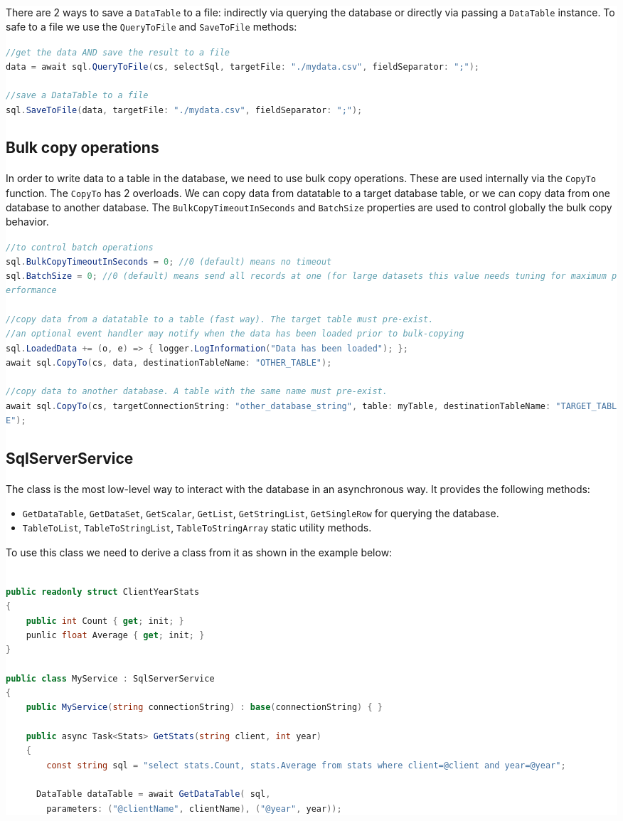 There are 2 ways to save a `DataTable` to a file: indirectly via querying the database or directly via passing a `DataTable` instance. To safe to a file we use the `QueryToFile` and `SaveToFile` methods:

```cs
//get the data AND save the result to a file
data = await sql.QueryToFile(cs, selectSql, targetFile: "./mydata.csv", fieldSeparator: ";");

//save a DataTable to a file
sql.SaveToFile(data, targetFile: "./mydata.csv", fieldSeparator: ";");
```

## Bulk copy operations

In order to write data to a table in the database, we need to use bulk copy operations. These are used internally via the `CopyTo` function. The `CopyTo` has 2 overloads. We can copy data from datatable to a target database table, or we can copy data from one database to another database. The `BulkCopyTimeoutInSeconds` and `BatchSize` properties are used to control globally the bulk copy behavior.

```cs
//to control batch operations
sql.BulkCopyTimeoutInSeconds = 0; //0 (default) means no timeout
sql.BatchSize = 0; //0 (default) means send all records at one (for large datasets this value needs tuning for maximum performance

//copy data from a datatable to a table (fast way). The target table must pre-exist.
//an optional event handler may notify when the data has been loaded prior to bulk-copying
sql.LoadedData += (o, e) => { logger.LogInformation("Data has been loaded"); };
await sql.CopyTo(cs, data, destinationTableName: "OTHER_TABLE");

//copy data to another database. A table with the same name must pre-exist.
await sql.CopyTo(cs, targetConnectionString: "other_database_string", table: myTable, destinationTableName: "TARGET_TABLE");
```

## SqlServerService

The class is the most low-level way to interact with the database in an asynchronous way. It provides the following methods:

- `GetDataTable`,  `GetDataSet`, `GetScalar`, `GetList`, `GetStringList`, `GetSingleRow` for querying the database.
- `TableToList`, `TableToStringList`, `TableToStringArray` static utility methods.

To use this class we need to derive a class from it as shown in the example below:

```cs

public readonly struct ClientYearStats
{
    public int Count { get; init; }
    punlic float Average { get; init; }
}

public class MyService : SqlServerService
{
    public MyService(string connectionString) : base(connectionString) { }

    public async Task<Stats> GetStats(string client, int year)
    {
        const string sql = "select stats.Count, stats.Average from stats where client=@client and year=@year";
      
      DataTable dataTable = await GetDataTable( sql,
        parameters: ("@clientName", clientName), ("@year", year));
```